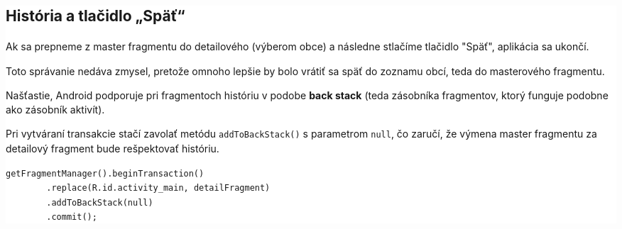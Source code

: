 ## História a tlačidlo „Späť“

Ak sa prepneme z master fragmentu do detailového (výberom obce) a následne stlačíme tlačidlo "Späť", aplikácia sa ukončí.

Toto správanie nedáva zmysel, pretože omnoho lepšie by bolo vrátiť sa späť do zoznamu obcí, teda do masterového fragmentu.

Našťastie, Android podporuje pri fragmentoch históriu v podobe **back stack** (teda zásobníka fragmentov, ktorý funguje podobne ako zásobník aktivít).

Pri vytváraní transakcie stačí zavolať metódu `addToBackStack()` s parametrom `null`, čo zaručí, že výmena master fragmentu za detailový fragment bude rešpektovať históriu.

    getFragmentManager().beginTransaction()
            .replace(R.id.activity_main, detailFragment)
            .addToBackStack(null)
            .commit();
	

		
			    